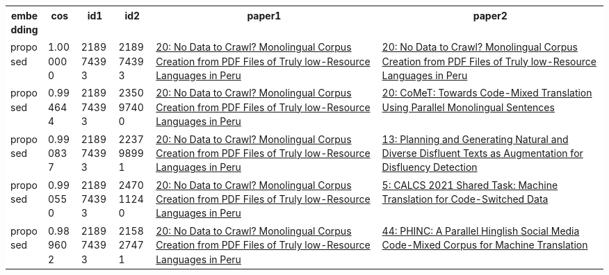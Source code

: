 <html><table><tr>
<th>embedding</th>
<th>cos</th>
<th>id1</th>
<th>id2</th>
<th>paper1</th>
<th>paper2</th>
</tr>
<tr>
<td>proposed</td>
<td>1.000000</td>
<td>218974393</td>
<td>218974393</td>
<td><a href="https://www.semanticscholar.org/paper/5b957c41648a9fe19fad7e2561c9985376a7fbb3">20: No Data to Crawl? Monolingual Corpus Creation from PDF Files of Truly low-Resource Languages in Peru</a></td>
<td><a href="https://www.semanticscholar.org/paper/5b957c41648a9fe19fad7e2561c9985376a7fbb3">20: No Data to Crawl? Monolingual Corpus Creation from PDF Files of Truly low-Resource Languages in Peru</a></td>
</tr>
<tr>
<td>proposed</td>
<td>0.994644</td>
<td>218974393</td>
<td>235097400</td>
<td><a href="https://www.semanticscholar.org/paper/5b957c41648a9fe19fad7e2561c9985376a7fbb3">20: No Data to Crawl? Monolingual Corpus Creation from PDF Files of Truly low-Resource Languages in Peru</a></td>
<td><a href="https://www.semanticscholar.org/paper/43fc602a2193a4808dc42eddcf4ae1893187e5c3">20: CoMeT: Towards Code-Mixed Translation Using Parallel Monolingual Sentences</a></td>
</tr>
<tr>
<td>proposed</td>
<td>0.990837</td>
<td>218974393</td>
<td>223798991</td>
<td><a href="https://www.semanticscholar.org/paper/5b957c41648a9fe19fad7e2561c9985376a7fbb3">20: No Data to Crawl? Monolingual Corpus Creation from PDF Files of Truly low-Resource Languages in Peru</a></td>
<td><a href="https://www.semanticscholar.org/paper/5c23697783cefc42584796813cbe2fc4c70e47ec">13: Planning and Generating Natural and Diverse Disfluent Texts as Augmentation for Disfluency Detection</a></td>
</tr>
<tr>
<td>proposed</td>
<td>0.990550</td>
<td>218974393</td>
<td>247011240</td>
<td><a href="https://www.semanticscholar.org/paper/5b957c41648a9fe19fad7e2561c9985376a7fbb3">20: No Data to Crawl? Monolingual Corpus Creation from PDF Files of Truly low-Resource Languages in Peru</a></td>
<td><a href="https://www.semanticscholar.org/paper/4b0b2d6fe123303760806dae4d75e48c2388f31b">5: CALCS 2021 Shared Task: Machine Translation for Code-Switched Data</a></td>
</tr>
<tr>
<td>proposed</td>
<td>0.989602</td>
<td>218974393</td>
<td>215827471</td>
<td><a href="https://www.semanticscholar.org/paper/5b957c41648a9fe19fad7e2561c9985376a7fbb3">20: No Data to Crawl? Monolingual Corpus Creation from PDF Files of Truly low-Resource Languages in Peru</a></td>
<td><a href="https://www.semanticscholar.org/paper/e8e8a5fa30abd41b3d72f0c2be13bc10f957e8cc">44: PHINC: A Parallel Hinglish Social Media Code-Mixed Corpus for Machine Translation</a></td>